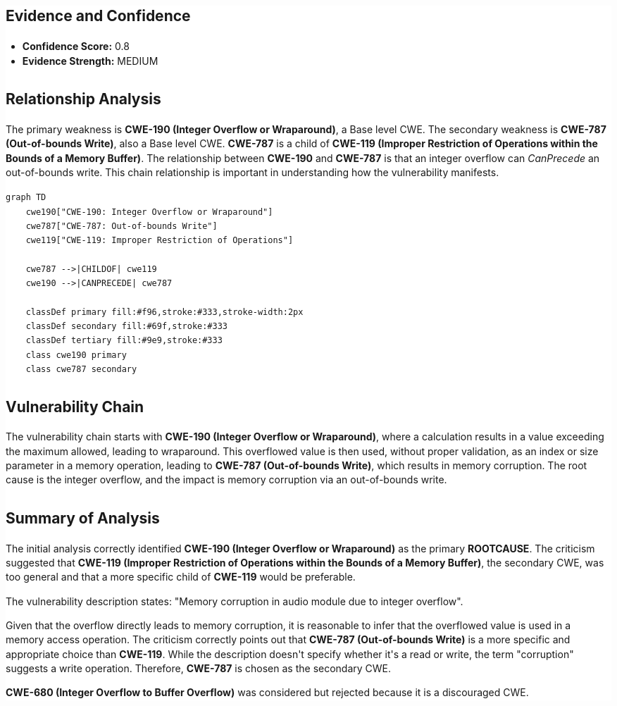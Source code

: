 ## Evidence and Confidence

*   **Confidence Score:** 0.8
*   **Evidence Strength:** MEDIUM

## Relationship Analysis
The primary weakness is **CWE-190 (Integer Overflow or Wraparound)**, a Base level CWE. The secondary weakness is **CWE-787 (Out-of-bounds Write)**, also a Base level CWE. **CWE-787** is a child of **CWE-119 (Improper Restriction of Operations within the Bounds of a Memory Buffer)**. The relationship between **CWE-190** and **CWE-787** is that an integer overflow can *CanPrecede* an out-of-bounds write. This chain relationship is important in understanding how the vulnerability manifests.

```mermaid
graph TD
    cwe190["CWE-190: Integer Overflow or Wraparound"]
    cwe787["CWE-787: Out-of-bounds Write"]
    cwe119["CWE-119: Improper Restriction of Operations"]
    
    cwe787 -->|CHILDOF| cwe119
    cwe190 -->|CANPRECEDE| cwe787
    
    classDef primary fill:#f96,stroke:#333,stroke-width:2px
    classDef secondary fill:#69f,stroke:#333
    classDef tertiary fill:#9e9,stroke:#333
    class cwe190 primary
    class cwe787 secondary
```

## Vulnerability Chain
The vulnerability chain starts with **CWE-190 (Integer Overflow or Wraparound)**, where a calculation results in a value exceeding the maximum allowed, leading to wraparound. This overflowed value is then used, without proper validation, as an index or size parameter in a memory operation, leading to **CWE-787 (Out-of-bounds Write)**, which results in memory corruption. The root cause is the integer overflow, and the impact is memory corruption via an out-of-bounds write.

## Summary of Analysis
The initial analysis correctly identified **CWE-190 (Integer Overflow or Wraparound)** as the primary **ROOTCAUSE**. The criticism suggested that **CWE-119 (Improper Restriction of Operations within the Bounds of a Memory Buffer)**, the secondary CWE, was too general and that a more specific child of **CWE-119** would be preferable.

The vulnerability description states: "Memory corruption in audio module due to integer overflow".

Given that the overflow directly leads to memory corruption, it is reasonable to infer that the overflowed value is used in a memory access operation. The criticism correctly points out that **CWE-787 (Out-of-bounds Write)** is a more specific and appropriate choice than **CWE-119**. While the description doesn't specify whether it's a read or write, the term "corruption" suggests a write operation. Therefore, **CWE-787** is chosen as the secondary CWE.

**CWE-680 (Integer Overflow to Buffer Overflow)** was considered but rejected because it is a discouraged CWE.
